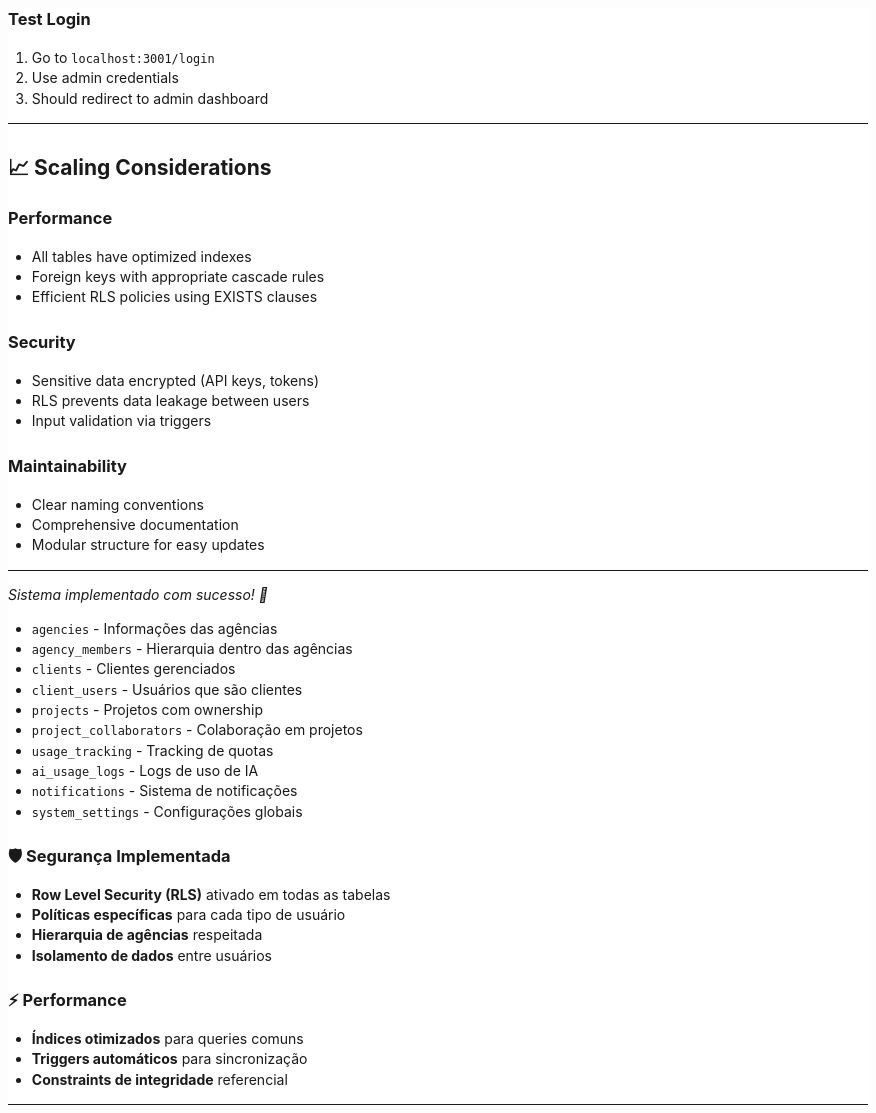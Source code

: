 ### **Test Login**
1. Go to `localhost:3001/login`
2. Use admin credentials
3. Should redirect to admin dashboard

---

## 📈 **Scaling Considerations**

### **Performance**
- All tables have optimized indexes
- Foreign keys with appropriate cascade rules
- Efficient RLS policies using EXISTS clauses

### **Security**
- Sensitive data encrypted (API keys, tokens)
- RLS prevents data leakage between users
- Input validation via triggers

### **Maintainability**  
- Clear naming conventions
- Comprehensive documentation
- Modular structure for easy updates

---

*Sistema implementado com sucesso! 🎉*
- `agencies` - Informações das agências
- `agency_members` - Hierarquia dentro das agências
- `clients` - Clientes gerenciados
- `client_users` - Usuários que são clientes
- `projects` - Projetos com ownership
- `project_collaborators` - Colaboração em projetos
- `usage_tracking` - Tracking de quotas
- `ai_usage_logs` - Logs de uso de IA
- `notifications` - Sistema de notificações
- `system_settings` - Configurações globais

### **🛡️ Segurança Implementada**
- **Row Level Security (RLS)** ativado em todas as tabelas
- **Políticas específicas** para cada tipo de usuário
- **Hierarquia de agências** respeitada
- **Isolamento de dados** entre usuários

### **⚡ Performance**
- **Índices otimizados** para queries comuns
- **Triggers automáticos** para sincronização
- **Constraints de integridade** referencial

---
